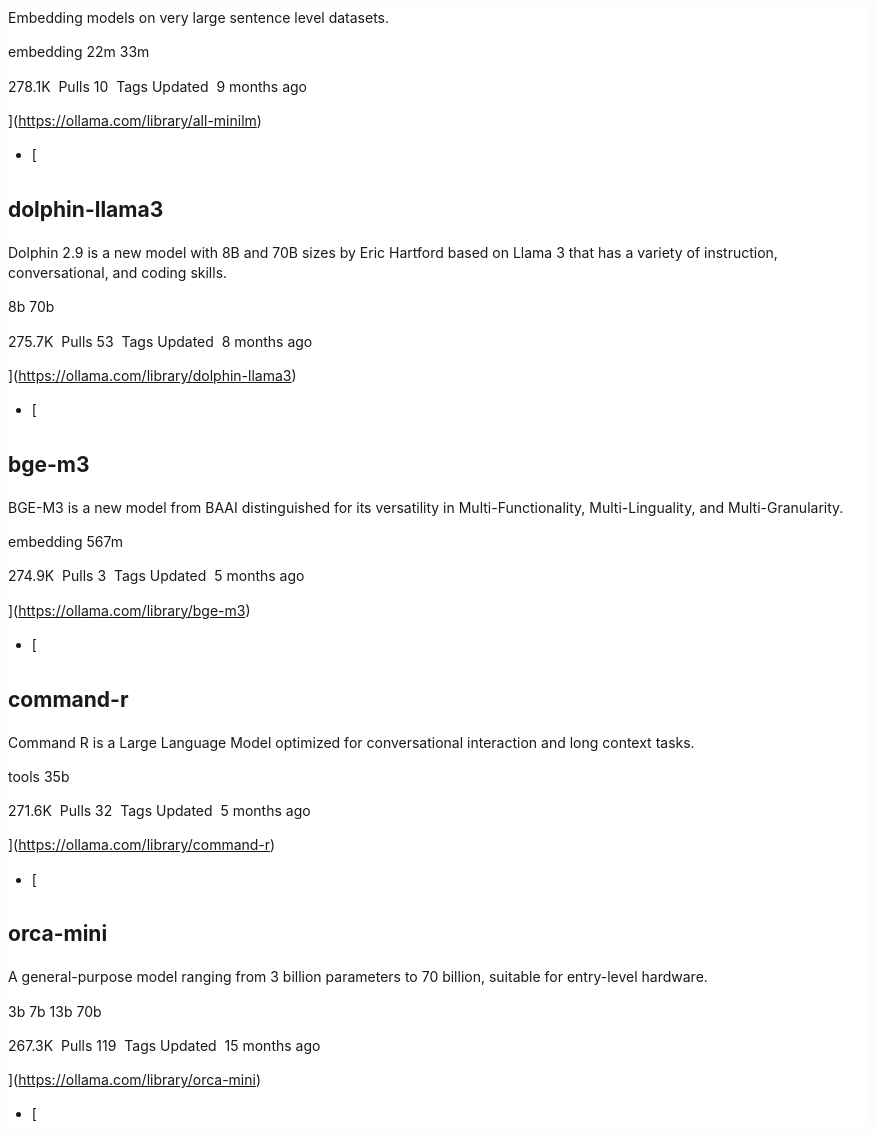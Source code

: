 Embedding models on very large sentence level datasets.

embedding 22m 33m

278.1K  Pulls 10  Tags Updated  9 months ago

](https://ollama.com/library/all-minilm)
- [

## dolphin-llama3

Dolphin 2.9 is a new model with 8B and 70B sizes by Eric Hartford based on Llama 3 that has a variety of instruction, conversational, and coding skills.

8b 70b

275.7K  Pulls 53  Tags Updated  8 months ago

](https://ollama.com/library/dolphin-llama3)
- [

## bge-m3

BGE-M3 is a new model from BAAI distinguished for its versatility in Multi-Functionality, Multi-Linguality, and Multi-Granularity.

embedding 567m

274.9K  Pulls 3  Tags Updated  5 months ago

](https://ollama.com/library/bge-m3)
- [

## command-r

Command R is a Large Language Model optimized for conversational interaction and long context tasks.

tools 35b

271.6K  Pulls 32  Tags Updated  5 months ago

](https://ollama.com/library/command-r)
- [

## orca-mini

A general-purpose model ranging from 3 billion parameters to 70 billion, suitable for entry-level hardware.

3b 7b 13b 70b

267.3K  Pulls 119  Tags Updated  15 months ago

](https://ollama.com/library/orca-mini)
- [
